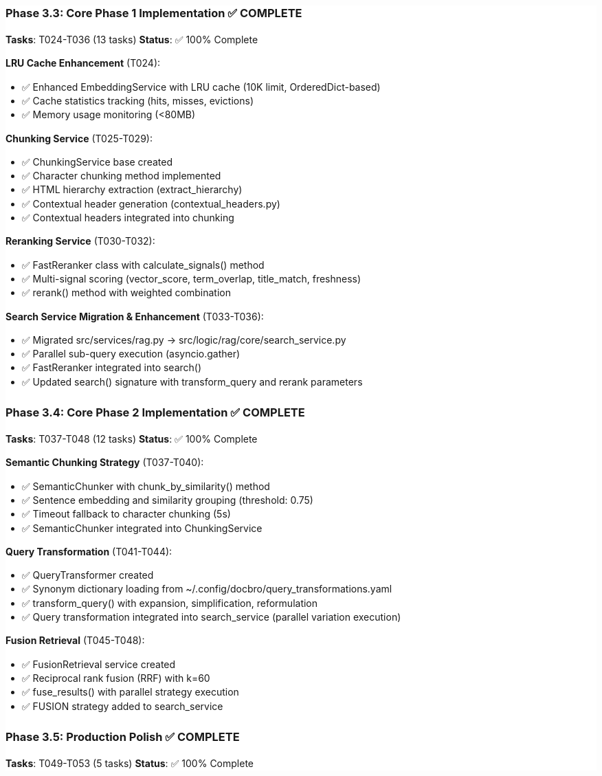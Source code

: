 ### Phase 3.3: Core Phase 1 Implementation ✅ COMPLETE

**Tasks**: T024-T036 (13 tasks)
**Status**: ✅ 100% Complete

**LRU Cache Enhancement** (T024):
- ✅ Enhanced EmbeddingService with LRU cache (10K limit, OrderedDict-based)
- ✅ Cache statistics tracking (hits, misses, evictions)
- ✅ Memory usage monitoring (<80MB)

**Chunking Service** (T025-T029):
- ✅ ChunkingService base created
- ✅ Character chunking method implemented
- ✅ HTML hierarchy extraction (extract_hierarchy)
- ✅ Contextual header generation (contextual_headers.py)
- ✅ Contextual headers integrated into chunking

**Reranking Service** (T030-T032):
- ✅ FastReranker class with calculate_signals() method
- ✅ Multi-signal scoring (vector_score, term_overlap, title_match, freshness)
- ✅ rerank() method with weighted combination

**Search Service Migration & Enhancement** (T033-T036):
- ✅ Migrated src/services/rag.py → src/logic/rag/core/search_service.py
- ✅ Parallel sub-query execution (asyncio.gather)
- ✅ FastReranker integrated into search()
- ✅ Updated search() signature with transform_query and rerank parameters

### Phase 3.4: Core Phase 2 Implementation ✅ COMPLETE

**Tasks**: T037-T048 (12 tasks)
**Status**: ✅ 100% Complete

**Semantic Chunking Strategy** (T037-T040):
- ✅ SemanticChunker with chunk_by_similarity() method
- ✅ Sentence embedding and similarity grouping (threshold: 0.75)
- ✅ Timeout fallback to character chunking (5s)
- ✅ SemanticChunker integrated into ChunkingService

**Query Transformation** (T041-T044):
- ✅ QueryTransformer created
- ✅ Synonym dictionary loading from ~/.config/docbro/query_transformations.yaml
- ✅ transform_query() with expansion, simplification, reformulation
- ✅ Query transformation integrated into search_service (parallel variation execution)

**Fusion Retrieval** (T045-T048):
- ✅ FusionRetrieval service created
- ✅ Reciprocal rank fusion (RRF) with k=60
- ✅ fuse_results() with parallel strategy execution
- ✅ FUSION strategy added to search_service

### Phase 3.5: Production Polish ✅ COMPLETE

**Tasks**: T049-T053 (5 tasks)
**Status**: ✅ 100% Complete
